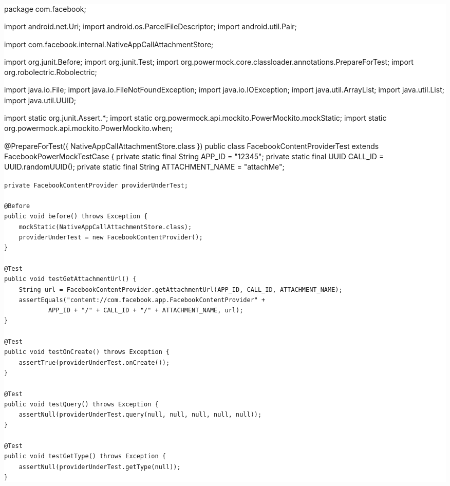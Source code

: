 package com.facebook;

import android.net.Uri;
import android.os.ParcelFileDescriptor;
import android.util.Pair;

import com.facebook.internal.NativeAppCallAttachmentStore;

import org.junit.Before;
import org.junit.Test;
import org.powermock.core.classloader.annotations.PrepareForTest;
import org.robolectric.Robolectric;

import java.io.File;
import java.io.FileNotFoundException;
import java.io.IOException;
import java.util.ArrayList;
import java.util.List;
import java.util.UUID;

import static org.junit.Assert.*;
import static org.powermock.api.mockito.PowerMockito.mockStatic;
import static org.powermock.api.mockito.PowerMockito.when;

@PrepareForTest({ NativeAppCallAttachmentStore.class })
public class FacebookContentProviderTest extends FacebookPowerMockTestCase {
    private static final String APP_ID = "12345";
    private static final UUID CALL_ID = UUID.randomUUID();
    private static final String ATTACHMENT_NAME = "attachMe";

    private FacebookContentProvider providerUnderTest;

    @Before
    public void before() throws Exception {
        mockStatic(NativeAppCallAttachmentStore.class);
        providerUnderTest = new FacebookContentProvider();
    }

    @Test
    public void testGetAttachmentUrl() {
        String url = FacebookContentProvider.getAttachmentUrl(APP_ID, CALL_ID, ATTACHMENT_NAME);
        assertEquals("content://com.facebook.app.FacebookContentProvider" +
                APP_ID + "/" + CALL_ID + "/" + ATTACHMENT_NAME, url);
    }

    @Test
    public void testOnCreate() throws Exception {
        assertTrue(providerUnderTest.onCreate());
    }

    @Test
    public void testQuery() throws Exception {
        assertNull(providerUnderTest.query(null, null, null, null, null));
    }

    @Test
    public void testGetType() throws Exception {
        assertNull(providerUnderTest.getType(null));
    }
